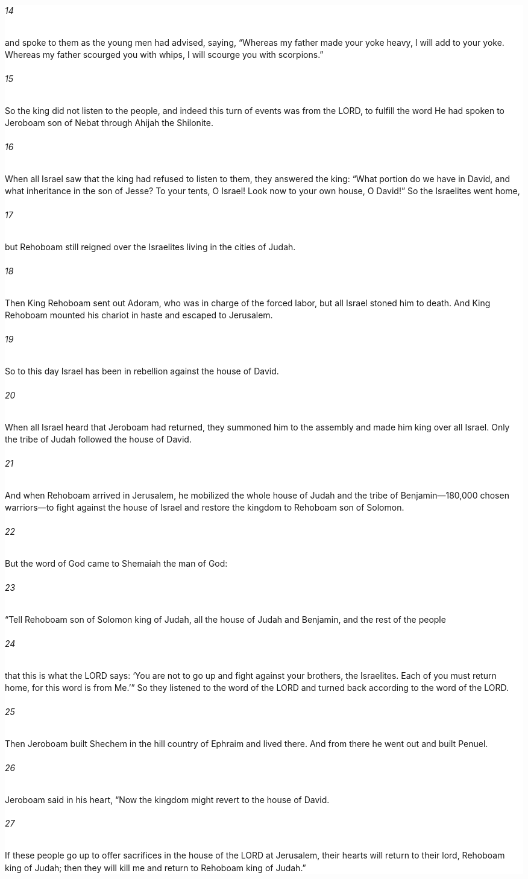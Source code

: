 ###### 14  
and spoke to them as the young men had advised, saying, “Whereas my father made your yoke heavy, I will add to your yoke. Whereas my father scourged you with whips, I will scourge you with scorpions.”  
  
###### 15  
So the king did not listen to the people, and indeed this turn of events was from the LORD, to fulfill the word He had spoken to Jeroboam son of Nebat through Ahijah the Shilonite.  
  
###### 16  
When all Israel saw that the king had refused to listen to them, they answered the king: “What portion do we have in David, and what inheritance in the son of Jesse? To your tents, O Israel! Look now to your own house, O David!” So the Israelites went home,  
  
###### 17  
but Rehoboam still reigned over the Israelites living in the cities of Judah.  
  
###### 18  
Then King Rehoboam sent out Adoram, who was in charge of the forced labor, but all Israel stoned him to death. And King Rehoboam mounted his chariot in haste and escaped to Jerusalem.  
  
###### 19  
So to this day Israel has been in rebellion against the house of David.  
  
###### 20  
When all Israel heard that Jeroboam had returned, they summoned him to the assembly and made him king over all Israel. Only the tribe of Judah followed the house of David.  
  
###### 21  
And when Rehoboam arrived in Jerusalem, he mobilized the whole house of Judah and the tribe of Benjamin—180,000 chosen warriors—to fight against the house of Israel and restore the kingdom to Rehoboam son of Solomon.  
  
###### 22  
But the word of God came to Shemaiah the man of God:  
  
###### 23  
“Tell Rehoboam son of Solomon king of Judah, all the house of Judah and Benjamin, and the rest of the people  
  
###### 24  
that this is what the LORD says: ‘You are not to go up and fight against your brothers, the Israelites. Each of you must return home, for this word is from Me.’” So they listened to the word of the LORD and turned back according to the word of the LORD.  
  
###### 25  
Then Jeroboam built Shechem in the hill country of Ephraim and lived there. And from there he went out and built Penuel.  
  
###### 26  
Jeroboam said in his heart, “Now the kingdom might revert to the house of David.  
  
###### 27  
If these people go up to offer sacrifices in the house of the LORD at Jerusalem, their hearts will return to their lord, Rehoboam king of Judah; then they will kill me and return to Rehoboam king of Judah.”  
  